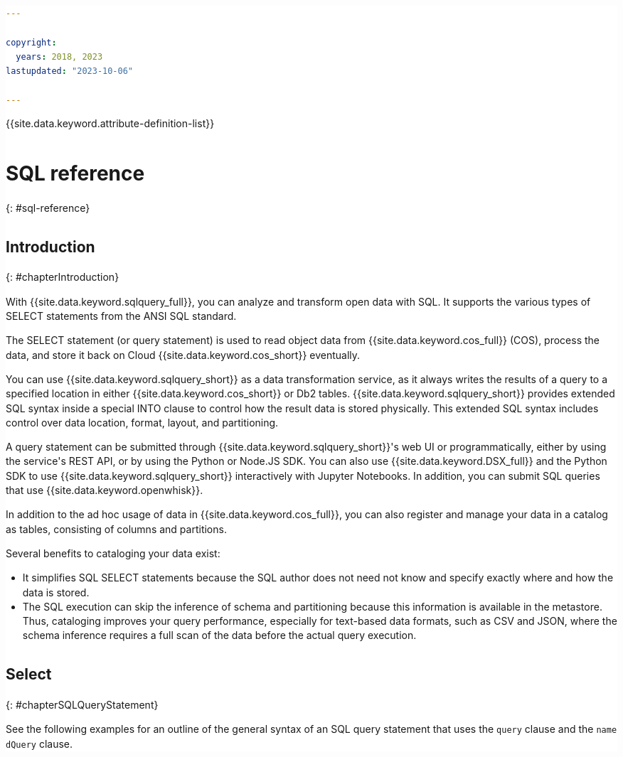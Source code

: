 ```yaml
---

copyright:
  years: 2018, 2023
lastupdated: "2023-10-06"

---
```


{{site.data.keyword.attribute-definition-list}}

# SQL reference
{: #sql-reference}

## Introduction
{: #chapterIntroduction}

With {{site.data.keyword.sqlquery_full}}, you can analyze and transform open data with SQL. It supports the various types of SELECT statements from the ANSI SQL standard.

The SELECT statement (or query statement) is used to read object data from {{site.data.keyword.cos_full}} (COS), process the data, and store it back on Cloud {{site.data.keyword.cos_short}} eventually.

You can use {{site.data.keyword.sqlquery_short}} as a data transformation service, as it always writes the results of a query to a specified location in either {{site.data.keyword.cos_short}} or Db2 tables. {{site.data.keyword.sqlquery_short}} provides extended SQL syntax inside a special INTO clause to control how the result data is stored physically. This extended SQL syntax includes control over data location, format, layout, and partitioning.

A query statement can be submitted through {{site.data.keyword.sqlquery_short}}'s web UI or programmatically, either by using the service's REST API, or by using the Python or Node.JS SDK. You can also use {{site.data.keyword.DSX_full}} and the Python SDK to use {{site.data.keyword.sqlquery_short}} interactively with Jupyter Notebooks. In addition, you can submit SQL queries that use {{site.data.keyword.openwhisk}}.

In addition to the ad hoc usage of data in {{site.data.keyword.cos_full}}, you can also register and manage your data in a catalog as tables, consisting of columns and partitions.

Several benefits to cataloging your data exist:
- It simplifies SQL SELECT statements because the SQL author does not need not know and specify exactly where and how the data is stored.
- The SQL execution can skip the inference of schema and partitioning because this information is available in the metastore. Thus, cataloging improves your query performance, especially for text-based data formats, such as CSV and JSON, where the schema inference requires a full scan of the data before the actual query execution.

## Select
{: #chapterSQLQueryStatement}

See the following examples for an outline of the general syntax of an SQL query statement that uses the `query` clause and the `namedQuery` clause.
